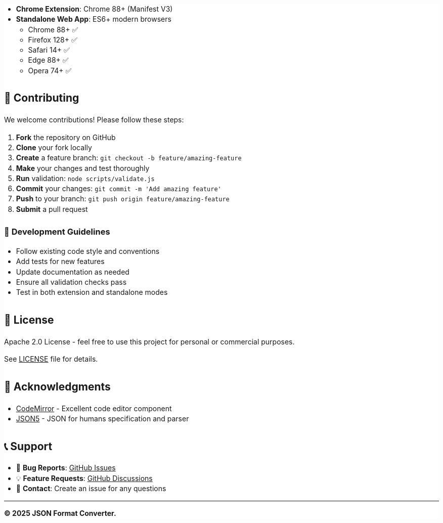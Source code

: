 - **Chrome Extension**: Chrome 88+ (Manifest V3)
- **Standalone Web App**: ES6+ modern browsers
  - Chrome 88+ ✅
  - Firefox 128+ ✅
  - Safari 14+ ✅
  - Edge 88+ ✅
  - Opera 74+ ✅

## 🤝 **Contributing**

We welcome contributions! Please follow these steps:

1. **Fork** the repository on GitHub
2. **Clone** your fork locally
3. **Create** a feature branch: `git checkout -b feature/amazing-feature`
4. **Make** your changes and test thoroughly
5. **Run** validation: `node scripts/validate.js`
6. **Commit** your changes: `git commit -m 'Add amazing feature'`
7. **Push** to your branch: `git push origin feature/amazing-feature`
8. **Submit** a pull request

### 📝 **Development Guidelines**
- Follow existing code style and conventions
- Add tests for new features
- Update documentation as needed
- Ensure all validation checks pass
- Test in both extension and standalone modes

## 📄 **License**

Apache 2.0 License - feel free to use this project for personal or commercial purposes.

See [LICENSE](LICENSE) file for details.

## 🙏 **Acknowledgments**

- [CodeMirror](https://codemirror.net/) - Excellent code editor component
- [JSON5](https://json5.org/) - JSON for humans specification and parser

## 📞 **Support**

- 🐛 **Bug Reports**: [GitHub Issues](https://github.com/idev-sig/json-format-converter/issues)
- 💡 **Feature Requests**: [GitHub Discussions](https://github.com/idev-sig/json-format-converter/discussions)
- 📧 **Contact**: Create an issue for any questions

---

**© 2025 JSON Format Converter.**
